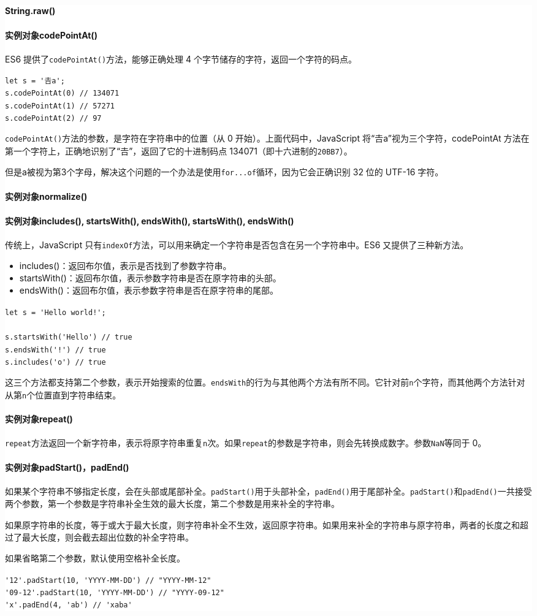 #### String.raw()

#### 实例对象codePointAt()

ES6 提供了`codePointAt()`方法，能够正确处理 4 个字节储存的字符，返回一个字符的码点。

```
let s = '𠮷a';
s.codePointAt(0) // 134071
s.codePointAt(1) // 57271
s.codePointAt(2) // 97
```

`codePointAt()`方法的参数，是字符在字符串中的位置（从 0 开始）。上面代码中，JavaScript 将“𠮷a”视为三个字符，codePointAt 方法在第一个字符上，正确地识别了“𠮷”，返回了它的十进制码点 134071（即十六进制的`20BB7`）。

但是a被视为第3个字母，解决这个问题的一个办法是使用`for...of`循环，因为它会正确识别 32 位的 UTF-16 字符。

#### 实例对象normalize()

#### 实例对象includes(), startsWith(), endsWith(), startsWith(), endsWith()

传统上，JavaScript 只有`indexOf`方法，可以用来确定一个字符串是否包含在另一个字符串中。ES6 又提供了三种新方法。

- includes()：返回布尔值，表示是否找到了参数字符串。
- startsWith()：返回布尔值，表示参数字符串是否在原字符串的头部。
- endsWith()：返回布尔值，表示参数字符串是否在原字符串的尾部。

```
let s = 'Hello world!';

s.startsWith('Hello') // true
s.endsWith('!') // true
s.includes('o') // true
```

这三个方法都支持第二个参数，表示开始搜索的位置。`endsWith`的行为与其他两个方法有所不同。它针对前`n`个字符，而其他两个方法针对从第`n`个位置直到字符串结束。

#### 实例对象repeat()

`repeat`方法返回一个新字符串，表示将原字符串重复`n`次。如果`repeat`的参数是字符串，则会先转换成数字。参数`NaN`等同于 0。

#### 实例对象padStart()，padEnd()

如果某个字符串不够指定长度，会在头部或尾部补全。`padStart()`用于头部补全，`padEnd()`用于尾部补全。`padStart()`和`padEnd()`一共接受两个参数，第一个参数是字符串补全生效的最大长度，第二个参数是用来补全的字符串。

如果原字符串的长度，等于或大于最大长度，则字符串补全不生效，返回原字符串。如果用来补全的字符串与原字符串，两者的长度之和超过了最大长度，则会截去超出位数的补全字符串。

如果省略第二个参数，默认使用空格补全长度。

```
'12'.padStart(10, 'YYYY-MM-DD') // "YYYY-MM-12"
'09-12'.padStart(10, 'YYYY-MM-DD') // "YYYY-09-12"
'x'.padEnd(4, 'ab') // 'xaba'
```
